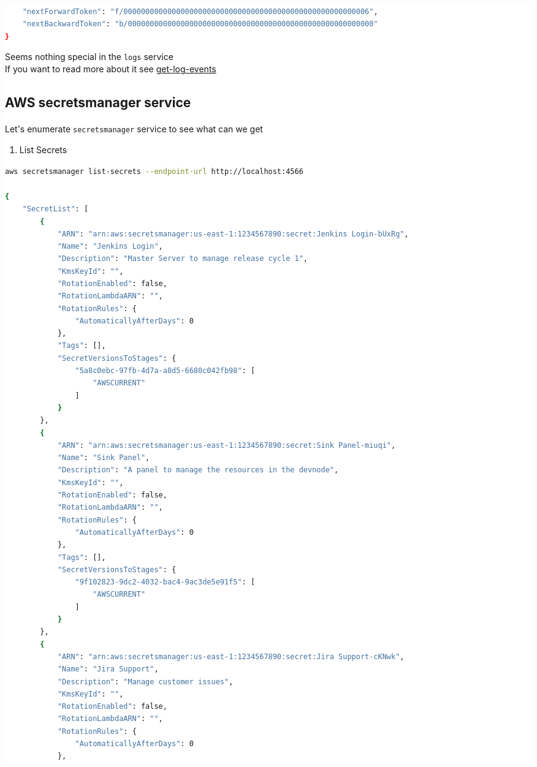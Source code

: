 ```bash
    "nextForwardToken": "f/00000000000000000000000000000000000000000000000000000006",
    "nextBackwardToken": "b/00000000000000000000000000000000000000000000000000000000"
}
```

Seems nothing special in the `logs` service\
If you want to read more about it see [get-log-events](https://docs.aws.amazon.com/cli/latest/reference/logs/get-log-events.html)

## AWS secretsmanager service

Let's enumerate `secretsmanager` service to see what can we get

1. List Secrets

```bash
aws secretsmanager list-secrets --endpoint-url http://localhost:4566

{
    "SecretList": [
        {
            "ARN": "arn:aws:secretsmanager:us-east-1:1234567890:secret:Jenkins Login-bUxRg",
            "Name": "Jenkins Login",
            "Description": "Master Server to manage release cycle 1",
            "KmsKeyId": "",
            "RotationEnabled": false,
            "RotationLambdaARN": "",
            "RotationRules": {
                "AutomaticallyAfterDays": 0
            },
            "Tags": [],
            "SecretVersionsToStages": {
                "5a8c0ebc-97fb-4d7a-a8d5-6680c042fb98": [
                    "AWSCURRENT"
                ]
            }
        },
        {
            "ARN": "arn:aws:secretsmanager:us-east-1:1234567890:secret:Sink Panel-miuqi",
            "Name": "Sink Panel",
            "Description": "A panel to manage the resources in the devnode",
            "KmsKeyId": "",
            "RotationEnabled": false,
            "RotationLambdaARN": "",
            "RotationRules": {
                "AutomaticallyAfterDays": 0
            },
            "Tags": [],
            "SecretVersionsToStages": {
                "9f102823-9dc2-4032-bac4-9ac3de5e91f5": [
                    "AWSCURRENT"
                ]
            }
        },
        {
            "ARN": "arn:aws:secretsmanager:us-east-1:1234567890:secret:Jira Support-cKNwk",
            "Name": "Jira Support",
            "Description": "Manage customer issues",
            "KmsKeyId": "",
            "RotationEnabled": false,
            "RotationLambdaARN": "",
            "RotationRules": {
                "AutomaticallyAfterDays": 0
            },
```